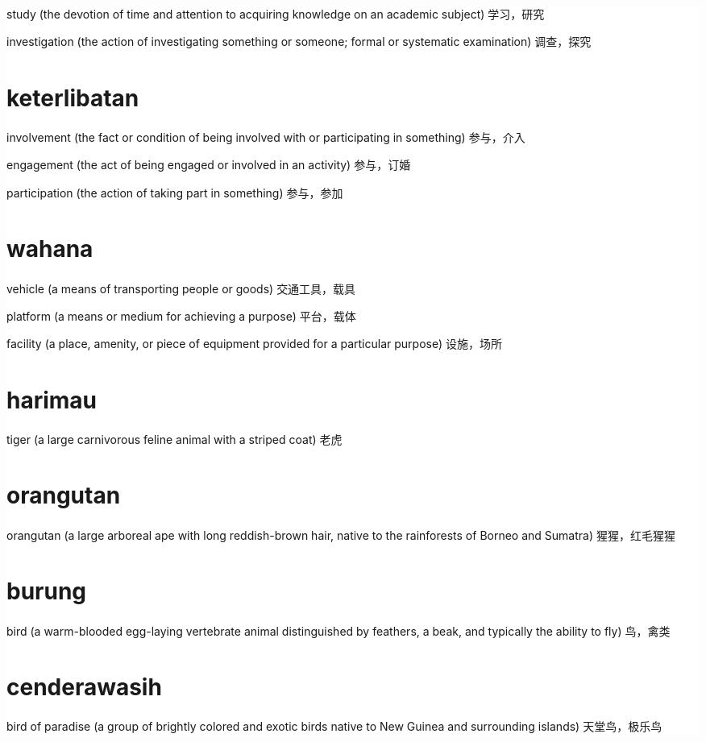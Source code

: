 study (the devotion of time and attention to acquiring knowledge on an academic subject)
学习，研究

investigation (the action of investigating something or someone; formal or systematic examination)
调查，探究

# keterlibatan

involvement (the fact or condition of being involved with or participating in something)
参与，介入

engagement (the act of being engaged or involved in an activity)
参与，订婚

participation (the action of taking part in something)
参与，参加

# wahana

vehicle (a means of transporting people or goods)
交通工具，载具

platform (a means or medium for achieving a purpose)
平台，载体

facility (a place, amenity, or piece of equipment provided for a particular purpose)
设施，场所

# harimau

tiger (a large carnivorous feline animal with a striped coat)
老虎

# orangutan

orangutan (a large arboreal ape with long reddish-brown hair, native to the rainforests of Borneo and Sumatra)
猩猩，红毛猩猩

# burung

bird (a warm-blooded egg-laying vertebrate animal distinguished by feathers, a beak, and typically the ability to fly)
鸟，禽类

# cenderawasih

bird of paradise (a group of brightly colored and exotic birds native to New Guinea and surrounding islands)
天堂鸟，极乐鸟
